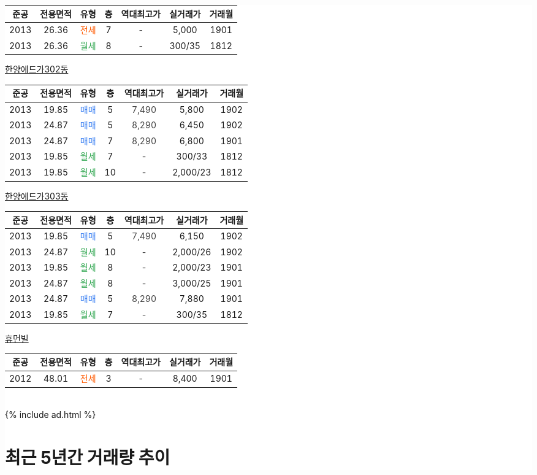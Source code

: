 |준공|전용면적|유형|층|역대최고가|실거래가|거래월|
|:---:|:---:|:---:|:---:|:---:|:---:|:---:|
|2013|26.36|<span style="color:#ff5a00">전세</span>|7|<span style="color:#444444">-</span>|5,000|1901|
|2013|26.36|<span style="color:#34a853">월세</span>|8|<span style="color:#444444">-</span>|300/35|1812|

[한양에드가302동](https://search.naver.com/search.naver?query=%EA%B4%91%EC%A3%BC%EA%B4%91%EC%97%AD%EC%8B%9C+%EA%B4%91%EC%82%B0%EA%B5%AC+%EC%8C%8D%EC%95%94%EB%8F%99+%ED%95%9C%EC%96%91%EC%97%90%EB%93%9C%EA%B0%80302%EB%8F%99)

|준공|전용면적|유형|층|역대최고가|실거래가|거래월|
|:---:|:---:|:---:|:---:|:---:|:---:|:---:|
|2013|19.85|<span style="color:#4285f3">매매</span>|5|<span style="color:#444444">7,490</span>|5,800|1902|
|2013|24.87|<span style="color:#4285f3">매매</span>|5|<span style="color:#444444">8,290</span>|6,450|1902|
|2013|24.87|<span style="color:#4285f3">매매</span>|7|<span style="color:#444444">8,290</span>|6,800|1901|
|2013|19.85|<span style="color:#34a853">월세</span>|7|<span style="color:#444444">-</span>|300/33|1812|
|2013|19.85|<span style="color:#34a853">월세</span>|10|<span style="color:#444444">-</span>|2,000/23|1812|

[한양에드가303동](https://search.naver.com/search.naver?query=%EA%B4%91%EC%A3%BC%EA%B4%91%EC%97%AD%EC%8B%9C+%EA%B4%91%EC%82%B0%EA%B5%AC+%EC%8C%8D%EC%95%94%EB%8F%99+%ED%95%9C%EC%96%91%EC%97%90%EB%93%9C%EA%B0%80303%EB%8F%99)

|준공|전용면적|유형|층|역대최고가|실거래가|거래월|
|:---:|:---:|:---:|:---:|:---:|:---:|:---:|
|2013|19.85|<span style="color:#4285f3">매매</span>|5|<span style="color:#444444">7,490</span>|6,150|1902|
|2013|24.87|<span style="color:#34a853">월세</span>|10|<span style="color:#444444">-</span>|2,000/26|1902|
|2013|19.85|<span style="color:#34a853">월세</span>|8|<span style="color:#444444">-</span>|2,000/23|1901|
|2013|24.87|<span style="color:#34a853">월세</span>|8|<span style="color:#444444">-</span>|3,000/25|1901|
|2013|24.87|<span style="color:#4285f3">매매</span>|5|<span style="color:#444444">8,290</span>|7,880|1901|
|2013|19.85|<span style="color:#34a853">월세</span>|7|<span style="color:#444444">-</span>|300/35|1812|

[휴먼빌](https://search.naver.com/search.naver?query=%EA%B4%91%EC%A3%BC%EA%B4%91%EC%97%AD%EC%8B%9C+%EA%B4%91%EC%82%B0%EA%B5%AC+%EC%8C%8D%EC%95%94%EB%8F%99+%ED%9C%B4%EB%A8%BC%EB%B9%8C)

|준공|전용면적|유형|층|역대최고가|실거래가|거래월|
|:---:|:---:|:---:|:---:|:---:|:---:|:---:|
|2012|48.01|<span style="color:#ff5a00">전세</span>|3|<span style="color:#444444">-</span>|8,400|1901|


<br>
{% include ad.html %}
<br>

# 최근 5년간 거래량 추이

